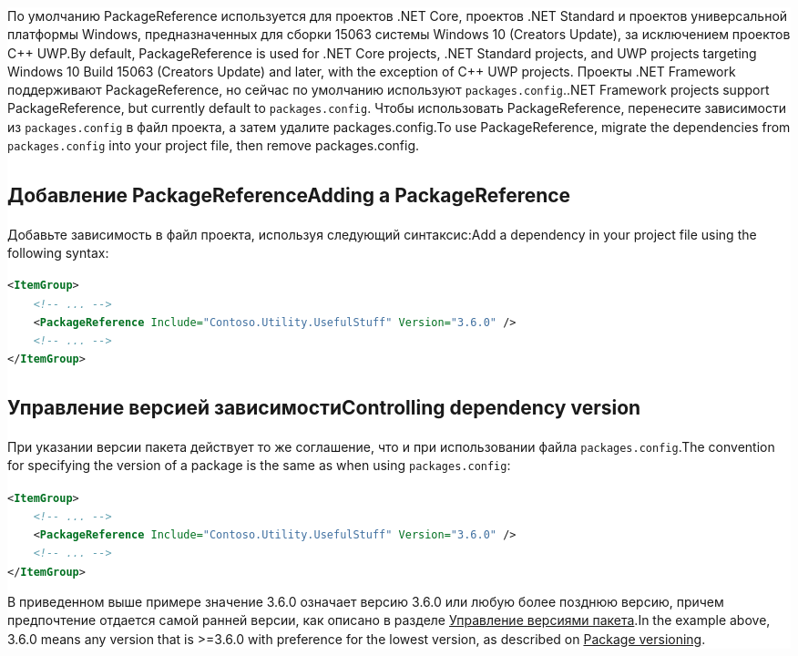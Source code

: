 <span data-ttu-id="1d297-110">По умолчанию PackageReference используется для проектов .NET Core, проектов .NET Standard и проектов универсальной платформы Windows, предназначенных для сборки 15063 системы Windows 10 (Creators Update), за исключением проектов C++ UWP.</span><span class="sxs-lookup"><span data-stu-id="1d297-110">By default, PackageReference is used for .NET Core projects, .NET Standard projects, and UWP projects targeting Windows 10 Build 15063 (Creators Update) and later, with the exception of C++ UWP projects.</span></span> <span data-ttu-id="1d297-111">Проекты .NET Framework поддерживают PackageReference, но сейчас по умолчанию используют `packages.config`.</span><span class="sxs-lookup"><span data-stu-id="1d297-111">.NET Framework projects support PackageReference, but currently default to `packages.config`.</span></span> <span data-ttu-id="1d297-112">Чтобы использовать PackageReference, перенесите зависимости из `packages.config` в файл проекта, а затем удалите packages.config.</span><span class="sxs-lookup"><span data-stu-id="1d297-112">To use PackageReference, migrate the dependencies from `packages.config` into your project file, then remove packages.config.</span></span>

## <a name="adding-a-packagereference"></a><span data-ttu-id="1d297-113">Добавление PackageReference</span><span class="sxs-lookup"><span data-stu-id="1d297-113">Adding a PackageReference</span></span>

<span data-ttu-id="1d297-114">Добавьте зависимость в файл проекта, используя следующий синтаксис:</span><span class="sxs-lookup"><span data-stu-id="1d297-114">Add a dependency in your project file using the following syntax:</span></span>

```xml
<ItemGroup>
    <!-- ... -->
    <PackageReference Include="Contoso.Utility.UsefulStuff" Version="3.6.0" />
    <!-- ... -->
</ItemGroup>
```

## <a name="controlling-dependency-version"></a><span data-ttu-id="1d297-115">Управление версией зависимости</span><span class="sxs-lookup"><span data-stu-id="1d297-115">Controlling dependency version</span></span>

<span data-ttu-id="1d297-116">При указании версии пакета действует то же соглашение, что и при использовании файла `packages.config`.</span><span class="sxs-lookup"><span data-stu-id="1d297-116">The convention for specifying the version of a package is the same as when using `packages.config`:</span></span>

```xml
<ItemGroup>
    <!-- ... -->
    <PackageReference Include="Contoso.Utility.UsefulStuff" Version="3.6.0" />
    <!-- ... -->
</ItemGroup>
```

<span data-ttu-id="1d297-117">В приведенном выше примере значение 3.6.0 означает версию 3.6.0 или любую более позднюю версию, причем предпочтение отдается самой ранней версии, как описано в разделе [Управление версиями пакета](../reference/package-versioning.md#version-ranges-and-wildcards).</span><span class="sxs-lookup"><span data-stu-id="1d297-117">In the example above, 3.6.0 means any version that is >=3.6.0 with preference for the lowest version, as described on [Package versioning](../reference/package-versioning.md#version-ranges-and-wildcards).</span></span>
